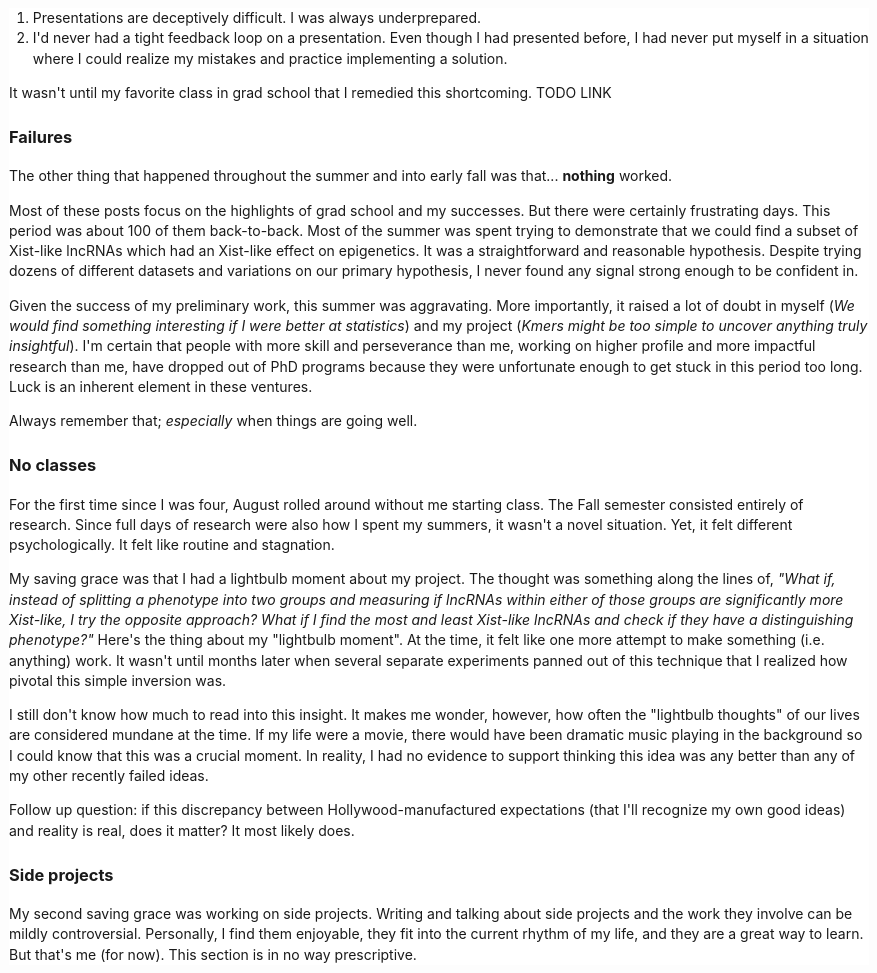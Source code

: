 1. Presentations are deceptively difficult. I was always underprepared.
2. I'd never had a tight feedback loop on a presentation. Even though I had presented before, I had never put myself in a situation where I could realize my mistakes and practice implementing a solution.

It wasn't until my favorite class in grad school that I remedied this shortcoming. TODO LINK

### Failures

The other thing that happened throughout the summer and into early fall was that... **nothing** worked.

Most of these posts focus on the highlights of grad school and my successes. But there were certainly frustrating days. This period was about 100 of them back-to-back. Most of the summer was spent trying to demonstrate that we could find a subset of Xist-like lncRNAs which had an Xist-like effect on epigenetics. It was a straightforward and reasonable hypothesis. Despite trying dozens of different datasets and variations on our primary hypothesis, I never found any signal strong enough to be confident in.

Given the success of my preliminary work, this summer was aggravating. More importantly, it raised a lot of doubt in myself (_We would find something interesting if I were better at statistics_) and my project (_Kmers might be too simple to uncover anything truly insightful_). I'm certain that people with more skill and perseverance than me, working on higher profile and more impactful research than me, have dropped out of PhD programs because they were unfortunate enough to get stuck in this period too long. Luck is an inherent element in these ventures.

Always remember that; _especially_ when things are going well.

### No classes

For the first time since I was four, August rolled around without me starting class. The Fall semester consisted entirely of research. Since full days of research were also how I spent my summers, it wasn't a novel situation. Yet, it felt different psychologically. It felt like routine and stagnation.

My saving grace was that I had a lightbulb moment about my project. The thought was something along the lines of, _"What if, instead of splitting a phenotype into two groups and measuring if lncRNAs within either of those groups are significantly more Xist-like, I try the opposite approach? What if I find the most and least Xist-like lncRNAs and check if they have a distinguishing phenotype?"_ Here's the thing about my "lightbulb moment". At the time, it felt like one more attempt to make something (i.e. anything) work. It wasn't until months later when several separate experiments panned out of this technique that I realized how pivotal this simple inversion was.

I still don't know how much to read into this insight. It makes me wonder, however, how often the "lightbulb thoughts" of our lives are considered mundane at the time. If my life were a movie, there would have been dramatic music playing in the background so I could know that this was a crucial moment. In reality, I had no evidence to support thinking this idea was any better than any of my other recently failed ideas.

Follow up question: if this discrepancy between Hollywood-manufactured expectations (that I'll recognize my own good ideas) and reality is real, does it matter? It most likely does.

### Side projects

My second saving grace was working on side projects. Writing and talking about side projects and the work they involve can be mildly controversial. Personally, I find them enjoyable, they fit into the current rhythm of my life, and they are a great way to learn. But that's me (for now). This section is in no way prescriptive.
